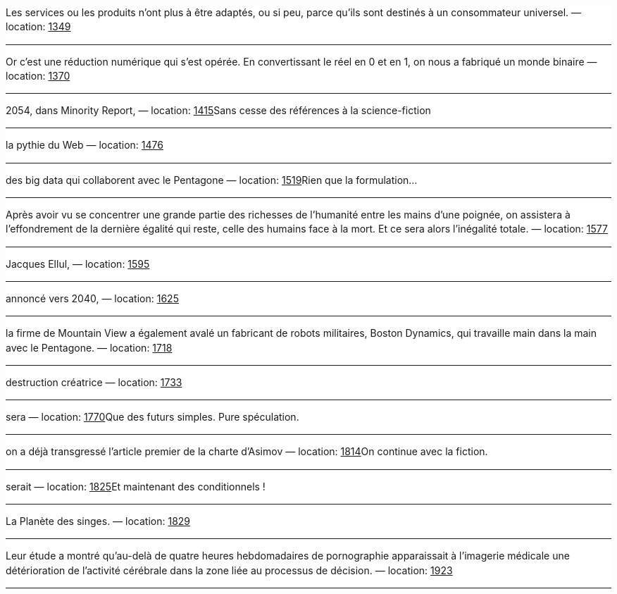 Les services ou les produits n’ont plus à être adaptés, ou si peu, parce qu’ils sont destinés à un consommateur universel. — location: [1349](kindle://book?action=open&asin=B01CKJZ2DI&location=1349)

---
Or c’est une réduction numérique qui s’est opérée. En convertissant le réel en 0 et en 1, on nous a fabriqué un monde binaire — location: [1370](kindle://book?action=open&asin=B01CKJZ2DI&location=1370)

---
2054, dans Minority Report, — location: [1415](kindle://book?action=open&asin=B01CKJZ2DI&location=1415)Sans cesse des références à la science-fiction

---
la pythie du Web — location: [1476](kindle://book?action=open&asin=B01CKJZ2DI&location=1476)

---
des big data qui collaborent avec le Pentagone — location: [1519](kindle://book?action=open&asin=B01CKJZ2DI&location=1519)Rien que la formulation…

---
Après avoir vu se concentrer une grande partie des richesses de l’humanité entre les mains d’une poignée, on assistera à l’effondrement de la dernière égalité qui reste, celle des humains face à la mort. Et ce sera alors l’inégalité totale. — location: [1577](kindle://book?action=open&asin=B01CKJZ2DI&location=1577)

---
Jacques Ellul, — location: [1595](kindle://book?action=open&asin=B01CKJZ2DI&location=1595)

---
annoncé vers 2040, — location: [1625](kindle://book?action=open&asin=B01CKJZ2DI&location=1625)

---
la firme de Mountain View a également avalé un fabricant de robots militaires, Boston Dynamics, qui travaille main dans la main avec le Pentagone. — location: [1718](kindle://book?action=open&asin=B01CKJZ2DI&location=1718)

---
destruction créatrice — location: [1733](kindle://book?action=open&asin=B01CKJZ2DI&location=1733)

---
sera — location: [1770](kindle://book?action=open&asin=B01CKJZ2DI&location=1770)Que des futurs simples. Pure spéculation.

---
on a déjà transgressé l’article premier de la charte d’Asimov — location: [1814](kindle://book?action=open&asin=B01CKJZ2DI&location=1814)On continue avec la fiction.

---
serait — location: [1825](kindle://book?action=open&asin=B01CKJZ2DI&location=1825)Et maintenant des conditionnels !

---
La Planète des singes. — location: [1829](kindle://book?action=open&asin=B01CKJZ2DI&location=1829)

---
Leur étude a montré qu’au-delà de quatre heures hebdomadaires de pornographie apparaissait à l’imagerie médicale une détérioration de l’activité cérébrale dans la zone liée au processus de décision. — location: [1923](kindle://book?action=open&asin=B01CKJZ2DI&location=1923)

---